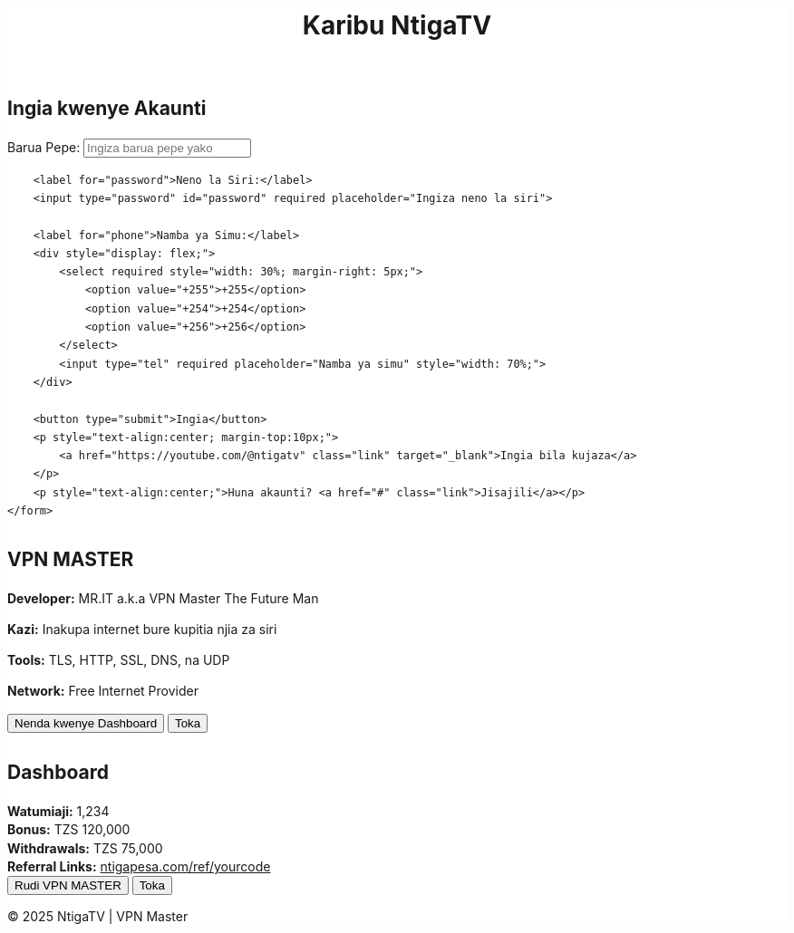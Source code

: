 <header>
    <h1>Karibu NtigaTV</h1>
</header>


<section id="login-section" class="container">
    <h2>Ingia kwenye Akaunti</h2>
    <form id="login-form">
        <label for="email">Barua Pepe:</label>
        <input type="email" id="email" required placeholder="Ingiza barua pepe yako">

        <label for="password">Neno la Siri:</label>
        <input type="password" id="password" required placeholder="Ingiza neno la siri">

        <label for="phone">Namba ya Simu:</label>
        <div style="display: flex;">
            <select required style="width: 30%; margin-right: 5px;">
                <option value="+255">+255</option>
                <option value="+254">+254</option>
                <option value="+256">+256</option>
            </select>
            <input type="tel" required placeholder="Namba ya simu" style="width: 70%;">
        </div>

        <button type="submit">Ingia</button>
        <p style="text-align:center; margin-top:10px;">
            <a href="https://youtube.com/@ntigatv" class="link" target="_blank">Ingia bila kujaza</a>
        </p>
        <p style="text-align:center;">Huna akaunti? <a href="#" class="link">Jisajili</a></p>
    </form>
</section>


<section id="vpn-section" class="container hidden">
    <h2>VPN MASTER</h2>
    <p><strong>Developer:</strong> MR.IT a.k.a VPN Master The Future Man</p>
    <p><strong>Kazi:</strong> Inakupa internet bure kupitia njia za siri</p>
    <p><strong>Tools:</strong> TLS, HTTP, SSL, DNS, na UDP</p>
    <p><strong>Network:</strong> Free Internet Provider</p>
    <button onclick="goToDashboard()">Nenda kwenye Dashboard</button>
    <button onclick="logout()">Toka</button>
</section>


<section id="dashboard-section" class="container hidden">
    <h2>Dashboard</h2>
    <div class="dashboard-card"><strong>Watumiaji:</strong> 1,234</div>
    <div class="dashboard-card"><strong>Bonus:</strong> TZS 120,000</div>
    <div class="dashboard-card"><strong>Withdrawals:</strong> TZS 75,000</div>
    <div class="dashboard-card"><strong>Referral Links:</strong> <a href="#">ntigapesa.com/ref/yourcode</a></div>
    <button onclick="goToVPN()">Rudi VPN MASTER</button>
    <button onclick="logout()">Toka</button>
</section>

<footer>
    <p>&copy; 2025 NtigaTV | VPN Master</p>
</footer>
